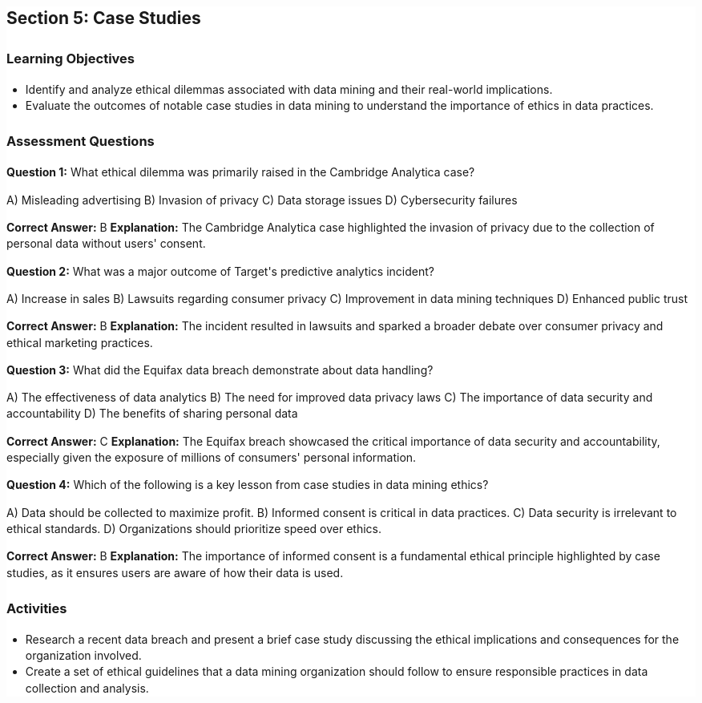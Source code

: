 
## Section 5: Case Studies

### Learning Objectives
- Identify and analyze ethical dilemmas associated with data mining and their real-world implications.
- Evaluate the outcomes of notable case studies in data mining to understand the importance of ethics in data practices.

### Assessment Questions

**Question 1:** What ethical dilemma was primarily raised in the Cambridge Analytica case?

  A) Misleading advertising
  B) Invasion of privacy
  C) Data storage issues
  D) Cybersecurity failures

**Correct Answer:** B
**Explanation:** The Cambridge Analytica case highlighted the invasion of privacy due to the collection of personal data without users' consent.

**Question 2:** What was a major outcome of Target's predictive analytics incident?

  A) Increase in sales
  B) Lawsuits regarding consumer privacy
  C) Improvement in data mining techniques
  D) Enhanced public trust

**Correct Answer:** B
**Explanation:** The incident resulted in lawsuits and sparked a broader debate over consumer privacy and ethical marketing practices.

**Question 3:** What did the Equifax data breach demonstrate about data handling?

  A) The effectiveness of data analytics
  B) The need for improved data privacy laws
  C) The importance of data security and accountability
  D) The benefits of sharing personal data

**Correct Answer:** C
**Explanation:** The Equifax breach showcased the critical importance of data security and accountability, especially given the exposure of millions of consumers' personal information.

**Question 4:** Which of the following is a key lesson from case studies in data mining ethics?

  A) Data should be collected to maximize profit.
  B) Informed consent is critical in data practices.
  C) Data security is irrelevant to ethical standards.
  D) Organizations should prioritize speed over ethics.

**Correct Answer:** B
**Explanation:** The importance of informed consent is a fundamental ethical principle highlighted by case studies, as it ensures users are aware of how their data is used.

### Activities
- Research a recent data breach and present a brief case study discussing the ethical implications and consequences for the organization involved.
- Create a set of ethical guidelines that a data mining organization should follow to ensure responsible practices in data collection and analysis.
